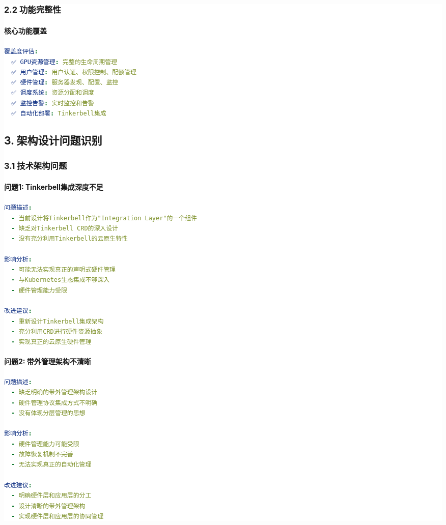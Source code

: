 ### 2.2 功能完整性

#### **核心功能覆盖**
```yaml
覆盖度评估:
  ✅ GPU资源管理: 完整的生命周期管理
  ✅ 用户管理: 用户认证、权限控制、配额管理
  ✅ 硬件管理: 服务器发现、配置、监控
  ✅ 调度系统: 资源分配和调度
  ✅ 监控告警: 实时监控和告警
  ✅ 自动化部署: Tinkerbell集成
```

## 3. 架构设计问题识别

### 3.1 技术架构问题

#### **问题1: Tinkerbell集成深度不足**
```yaml
问题描述:
  - 当前设计将Tinkerbell作为"Integration Layer"的一个组件
  - 缺乏对Tinkerbell CRD的深入设计
  - 没有充分利用Tinkerbell的云原生特性

影响分析:
  - 可能无法实现真正的声明式硬件管理
  - 与Kubernetes生态集成不够深入
  - 硬件管理能力受限

改进建议:
  - 重新设计Tinkerbell集成架构
  - 充分利用CRD进行硬件资源抽象
  - 实现真正的云原生硬件管理
```

#### **问题2: 带外管理架构不清晰**
```yaml
问题描述:
  - 缺乏明确的带外管理架构设计
  - 硬件管理协议集成方式不明确
  - 没有体现分层管理的思想

影响分析:
  - 硬件管理能力可能受限
  - 故障恢复机制不完善
  - 无法实现真正的自动化管理

改进建议:
  - 明确硬件层和应用层的分工
  - 设计清晰的带外管理架构
  - 实现硬件层和应用层的协同管理
```
